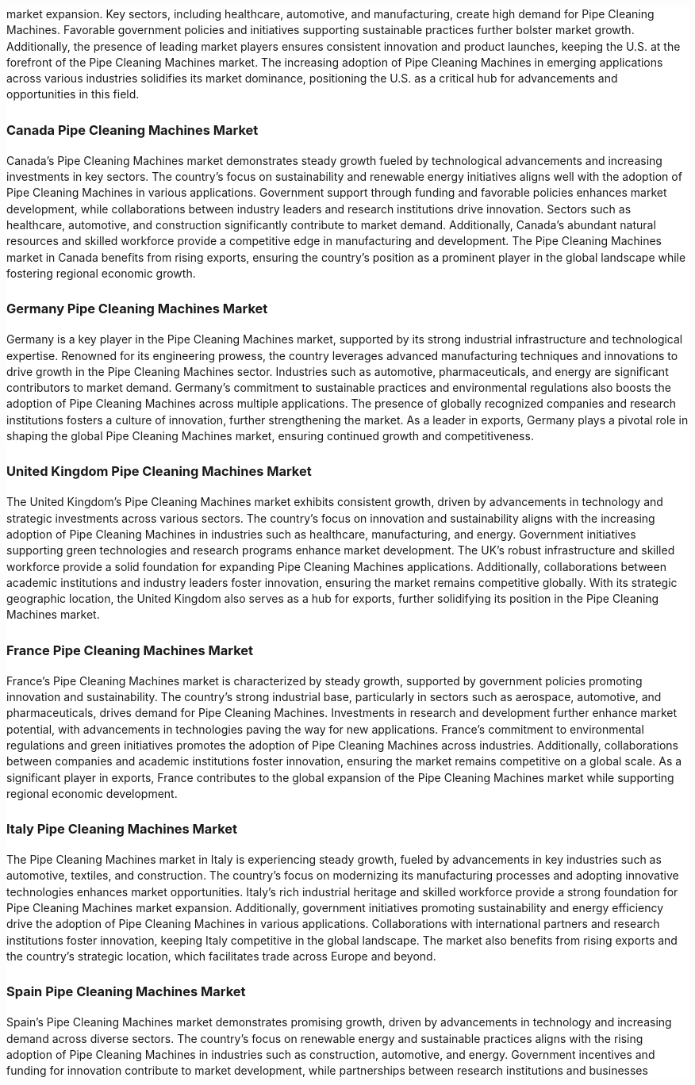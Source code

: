 market expansion. Key sectors, including healthcare, automotive, and manufacturing, create high demand for Pipe Cleaning Machines. Favorable government policies and initiatives supporting sustainable practices further bolster market growth. Additionally, the presence of leading market players ensures consistent innovation and product launches, keeping the U.S. at the forefront of the Pipe Cleaning Machines market. The increasing adoption of Pipe Cleaning Machines in emerging applications across various industries solidifies its market dominance, positioning the U.S. as a critical hub for advancements and opportunities in this field.</p><h3>Canada Pipe Cleaning Machines Market</h3><p>Canada&rsquo;s Pipe Cleaning Machines market demonstrates steady growth fueled by technological advancements and increasing investments in key sectors. The country&rsquo;s focus on sustainability and renewable energy initiatives aligns well with the adoption of Pipe Cleaning Machines in various applications. Government support through funding and favorable policies enhances market development, while collaborations between industry leaders and research institutions drive innovation. Sectors such as healthcare, automotive, and construction significantly contribute to market demand. Additionally, Canada&rsquo;s abundant natural resources and skilled workforce provide a competitive edge in manufacturing and development. The Pipe Cleaning Machines market in Canada benefits from rising exports, ensuring the country&rsquo;s position as a prominent player in the global landscape while fostering regional economic growth.</p><h3>Germany Pipe Cleaning Machines Market</h3><p>Germany is a key player in the Pipe Cleaning Machines market, supported by its strong industrial infrastructure and technological expertise. Renowned for its engineering prowess, the country leverages advanced manufacturing techniques and innovations to drive growth in the Pipe Cleaning Machines sector. Industries such as automotive, pharmaceuticals, and energy are significant contributors to market demand. Germany&rsquo;s commitment to sustainable practices and environmental regulations also boosts the adoption of Pipe Cleaning Machines across multiple applications. The presence of globally recognized companies and research institutions fosters a culture of innovation, further strengthening the market. As a leader in exports, Germany plays a pivotal role in shaping the global Pipe Cleaning Machines market, ensuring continued growth and competitiveness.</p><h3>United Kingdom Pipe Cleaning Machines Market</h3><p>The United Kingdom&rsquo;s Pipe Cleaning Machines market exhibits consistent growth, driven by advancements in technology and strategic investments across various sectors. The country&rsquo;s focus on innovation and sustainability aligns with the increasing adoption of Pipe Cleaning Machines in industries such as healthcare, manufacturing, and energy. Government initiatives supporting green technologies and research programs enhance market development. The UK&rsquo;s robust infrastructure and skilled workforce provide a solid foundation for expanding Pipe Cleaning Machines applications. Additionally, collaborations between academic institutions and industry leaders foster innovation, ensuring the market remains competitive globally. With its strategic geographic location, the United Kingdom also serves as a hub for exports, further solidifying its position in the Pipe Cleaning Machines market.</p><h3>France Pipe Cleaning Machines Market</h3><p>France&rsquo;s Pipe Cleaning Machines market is characterized by steady growth, supported by government policies promoting innovation and sustainability. The country&rsquo;s strong industrial base, particularly in sectors such as aerospace, automotive, and pharmaceuticals, drives demand for Pipe Cleaning Machines. Investments in research and development further enhance market potential, with advancements in technologies paving the way for new applications. France&rsquo;s commitment to environmental regulations and green initiatives promotes the adoption of Pipe Cleaning Machines across industries. Additionally, collaborations between companies and academic institutions foster innovation, ensuring the market remains competitive on a global scale. As a significant player in exports, France contributes to the global expansion of the Pipe Cleaning Machines market while supporting regional economic development.</p><h3>Italy Pipe Cleaning Machines Market</h3><p>The Pipe Cleaning Machines market in Italy is experiencing steady growth, fueled by advancements in key industries such as automotive, textiles, and construction. The country&rsquo;s focus on modernizing its manufacturing processes and adopting innovative technologies enhances market opportunities. Italy&rsquo;s rich industrial heritage and skilled workforce provide a strong foundation for Pipe Cleaning Machines market expansion. Additionally, government initiatives promoting sustainability and energy efficiency drive the adoption of Pipe Cleaning Machines in various applications. Collaborations with international partners and research institutions foster innovation, keeping Italy competitive in the global landscape. The market also benefits from rising exports and the country&rsquo;s strategic location, which facilitates trade across Europe and beyond.</p><h3>Spain Pipe Cleaning Machines Market</h3><p>Spain&rsquo;s Pipe Cleaning Machines market demonstrates promising growth, driven by advancements in technology and increasing demand across diverse sectors. The country&rsquo;s focus on renewable energy and sustainable practices aligns with the rising adoption of Pipe Cleaning Machines in industries such as construction, automotive, and energy. Government incentives and funding for innovation contribute to market development, while partnerships between research institutions and businesses